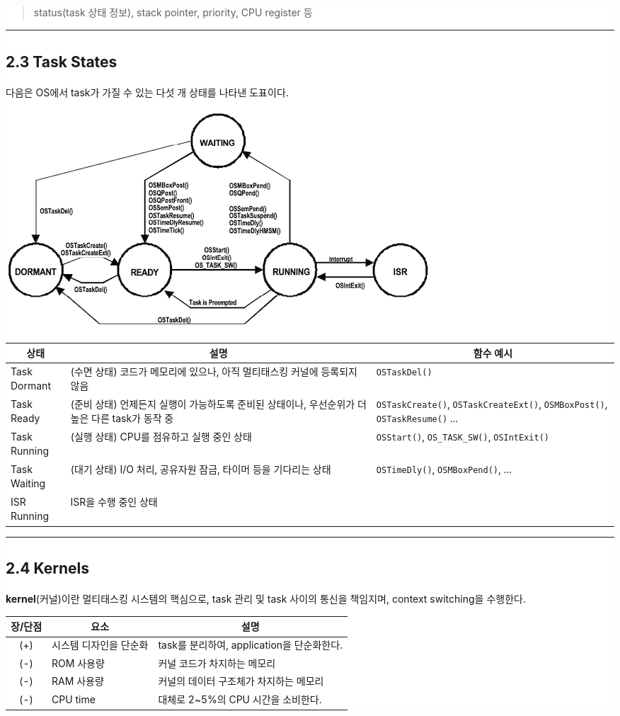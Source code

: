 > status(task 상태 정보), stack pointer, priority, CPU register 등

---

## 2.3 Task States

다음은 OS에서 task가 가질 수 있는 다섯 개 상태를 나타낸 도표이다.

![task states](images/task_states.png)

| 상태 | 설명 | 함수 예시 |
| --- | --- | --- |
| Task Dormant | (수면 상태) 코드가 메모리에 있으나, 아직 멀티태스킹 커널에 등록되지 않음 | `OSTaskDel()` |
| Task Ready | (준비 상태) 언제든지 실행이 가능하도록 준비된 상태이나, 우선순위가 더 높은 다른 task가 동작 중 | `OSTaskCreate()`, `OSTaskCreateExt()`, `OSMBoxPost()`, `OSTaskResume()` ... |
| Task Running | (실행 상태) CPU를 점유하고 실행 중인 상태 | `OSStart()`, `OS_TASK_SW()`, `OSIntExit()` |
| Task Waiting | (대기 상태) I/O 처리, 공유자원 잠금, 타이머 등을 기다리는 상태 | `OSTimeDly()`, `OSMBoxPend()`, ... |
| ISR Running | ISR을 수행 중인 상태 | |

---

## 2.4 Kernels

**kernel**(커널)이란 멀티태스킹 시스템의 핵심으로, task 관리 및 task 사이의 통신을 책임지며, context switching을 수행한다.

| 장/단점 | 요소 | 설명 |
| :---: | --- | --- |
| (+) | 시스템 디자인을 단순화 | task를 분리하여, application을 단순화한다. |
| (-) | ROM 사용량 | 커널 코드가 차지하는 메모리 |
| (-) | RAM 사용량 | 커널의 데이터 구조체가 차지하는 메모리 |
| (-) | CPU time | 대체로 2~5%의 CPU 시간을 소비한다. |
